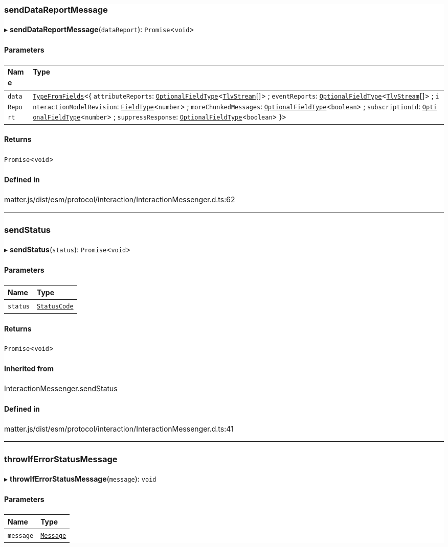 ### sendDataReportMessage

▸ **sendDataReportMessage**(`dataReport`): `Promise`\<`void`\>

#### Parameters

| Name | Type |
| :------ | :------ |
| `dataReport` | [`TypeFromFields`](../modules/internal_.md#typefromfields)\<\{ `attributeReports`: [`OptionalFieldType`](../interfaces/internal_.OptionalFieldType.md)\<[`TlvStream`](../modules/internal_.md#tlvstream)[]\> ; `eventReports`: [`OptionalFieldType`](../interfaces/internal_.OptionalFieldType.md)\<[`TlvStream`](../modules/internal_.md#tlvstream)[]\> ; `interactionModelRevision`: [`FieldType`](../interfaces/internal_.FieldType.md)\<`number`\> ; `moreChunkedMessages`: [`OptionalFieldType`](../interfaces/internal_.OptionalFieldType.md)\<`boolean`\> ; `subscriptionId`: [`OptionalFieldType`](../interfaces/internal_.OptionalFieldType.md)\<`number`\> ; `suppressResponse`: [`OptionalFieldType`](../interfaces/internal_.OptionalFieldType.md)\<`boolean`\>  }\> |

#### Returns

`Promise`\<`void`\>

#### Defined in

matter.js/dist/esm/protocol/interaction/InteractionMessenger.d.ts:62

___

### sendStatus

▸ **sendStatus**(`status`): `Promise`\<`void`\>

#### Parameters

| Name | Type |
| :------ | :------ |
| `status` | [`StatusCode`](../enums/internal_.StatusCode.md) |

#### Returns

`Promise`\<`void`\>

#### Inherited from

[InteractionMessenger](internal_.InteractionMessenger.md).[sendStatus](internal_.InteractionMessenger.md#sendstatus)

#### Defined in

matter.js/dist/esm/protocol/interaction/InteractionMessenger.d.ts:41

___

### throwIfErrorStatusMessage

▸ **throwIfErrorStatusMessage**(`message`): `void`

#### Parameters

| Name | Type |
| :------ | :------ |
| `message` | [`Message`](../interfaces/internal_.Message.md) |
